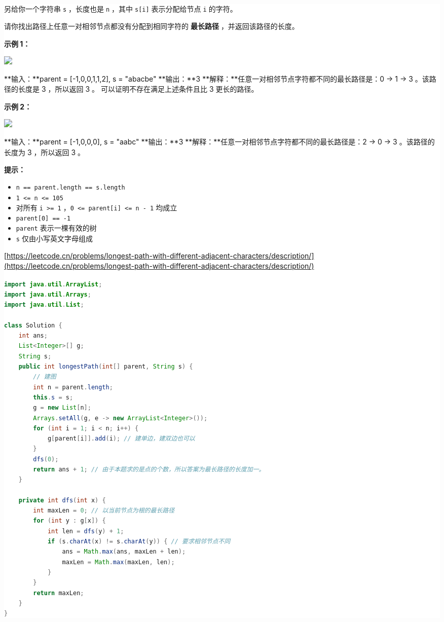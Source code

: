 另给你一个字符串 `s` ，长度也是 `n` ，其中 `s[i]` 表示分配给节点 `i` 的字符。

请你找出路径上任意一对相邻节点都没有分配到相同字符的 **最长路径** ，并返回该路径的长度。

**示例 1：**

![](https://assets.leetcode.com/uploads/2022/03/25/testingdrawio.png)

**输入：**parent = \[-1,0,0,1,1,2\], s = "abacbe"
**输出：**3
**解释：**任意一对相邻节点字符都不同的最长路径是：0 -> 1 -> 3 。该路径的长度是 3 ，所以返回 3 。
可以证明不存在满足上述条件且比 3 更长的路径。 

**示例 2：**

![](https://assets.leetcode.com/uploads/2022/03/25/graph2drawio.png)

**输入：**parent = \[-1,0,0,0\], s = "aabc"
**输出：**3
**解释：**任意一对相邻节点字符都不同的最长路径是：2 -> 0 -> 3 。该路径的长度为 3 ，所以返回 3 。

**提示：**

*   `n == parent.length == s.length`
*   `1 <= n <= 105`
*   对所有 `i >= 1` ，`0 <= parent[i] <= n - 1` 均成立
*   `parent[0] == -1`
*   `parent` 表示一棵有效的树
*   `s` 仅由小写英文字母组成

[https://leetcode.cn/problems/longest-path-with-different-adjacent-characters/description/](https://leetcode.cn/problems/longest-path-with-different-adjacent-characters/description/)

```java
import java.util.ArrayList;
import java.util.Arrays;
import java.util.List;

class Solution {
    int ans;
    List<Integer>[] g;
    String s;
    public int longestPath(int[] parent, String s) {
        // 建图
        int n = parent.length;
        this.s = s;
        g = new List[n];
        Arrays.setAll(g, e -> new ArrayList<Integer>());
        for (int i = 1; i < n; i++) {
            g[parent[i]].add(i); // 建单边，建双边也可以
        }
        dfs(0);
        return ans + 1; // 由于本题求的是点的个数，所以答案为最长路径的长度加一。
    }

    private int dfs(int x) {
        int maxLen = 0; // 以当前节点为根的最长路径
        for (int y : g[x]) {
            int len = dfs(y) + 1;
            if (s.charAt(x) != s.charAt(y)) { // 要求相邻节点不同
                ans = Math.max(ans, maxLen + len);
                maxLen = Math.max(maxLen, len);
            }
        }
        return maxLen;
    }
}
```